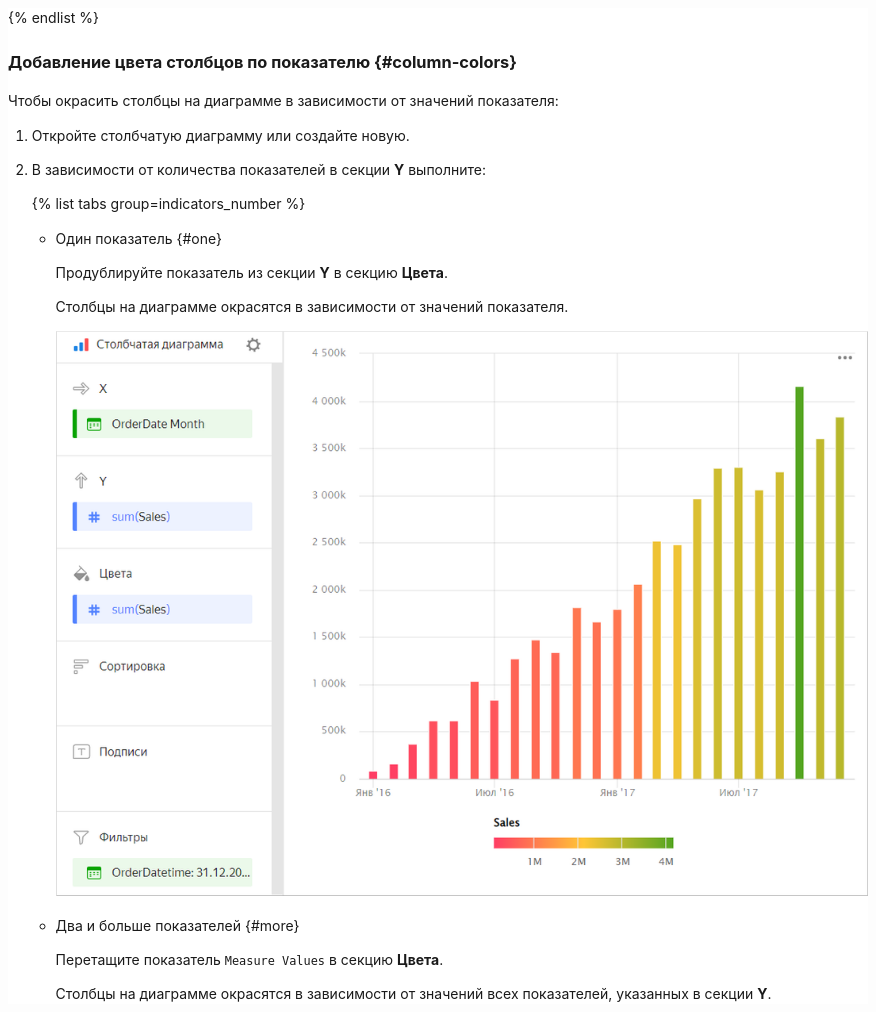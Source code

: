    {% endlist %}

### Добавление цвета столбцов по показателю {#column-colors}

Чтобы окрасить столбцы на диаграмме в зависимости от значений показателя:

1. Откройте столбчатую диаграмму или создайте новую.
1. В зависимости от количества показателей в секции **Y** выполните:

   {% list tabs group=indicators_number %}

   - Один показатель {#one}

     Продублируйте показатель из секции **Y** в секцию **Цвета**.

     Столбцы на диаграмме окрасятся в зависимости от значений показателя.

     ![image](../../_assets/datalens/operations/chart/column-colors-1.png)

   - Два и больше показателей {#more}

     Перетащите показатель `Measure Values` в секцию **Цвета**.

     Столбцы на диаграмме окрасятся в зависимости от значений всех показателей, указанных в секции **Y**.
